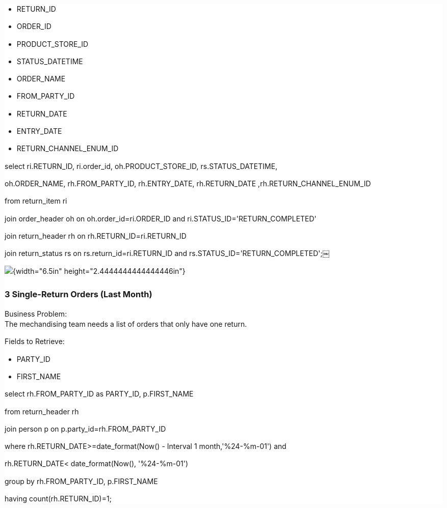 -   RETURN\_ID

-   ORDER\_ID

-   PRODUCT\_STORE\_ID

-   STATUS\_DATETIME

-   ORDER\_NAME

-   FROM\_PARTY\_ID

-   RETURN\_DATE

-   ENTRY\_DATE

-   RETURN\_CHANNEL\_ENUM\_ID

select ri.RETURN\_ID, ri.order\_id, oh.PRODUCT\_STORE\_ID,
rs.STATUS\_DATETIME,

oh.ORDER\_NAME, rh.FROM\_PARTY\_ID, rh.ENTRY\_DATE, rh.RETURN\_DATE
,rh.RETURN\_CHANNEL\_ENUM\_ID

from return\_item ri

join order\_header oh on oh.order\_id=ri.ORDER\_ID and
ri.STATUS\_ID=\'RETURN\_COMPLETED\'

join return\_header rh on rh.RETURN\_ID=ri.RETURN\_ID

join return\_status rs on rs.return\_id=ri.RETURN\_ID and
rs.STATUS\_ID=\'RETURN\_COMPLETED\';￼

![](media/image2.png){width="6.5in" height="2.4444444444444446in"}

### **3 Single-Return Orders (Last Month)**

Business Problem:\
The mechandising team needs a list of orders that only have one return.

Fields to Retrieve:

-   PARTY\_ID

-   FIRST\_NAME

select rh.FROM\_PARTY\_ID as PARTY\_ID, p.FIRST\_NAME

from return\_header rh

join person p on p.party\_id=rh.FROM\_PARTY\_ID

where rh.RETURN\_DATE\>=date\_format(Now() - Interval 1
month,\'%24-%m-01\') and

rh.RETURN\_DATE\< date\_format(Now(), \'%24-%m-01\')

group by rh.FROM\_PARTY\_ID, p.FIRST\_NAME

having count(rh.RETURN\_ID)=1;
